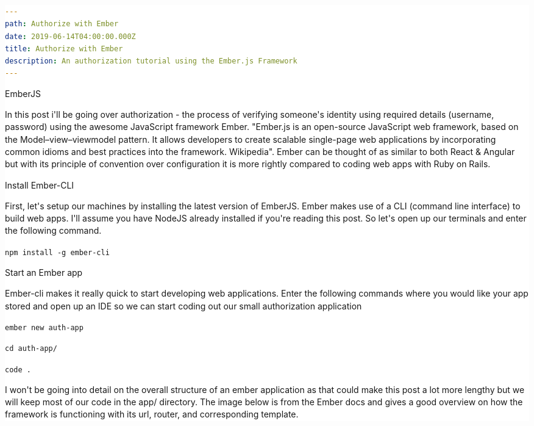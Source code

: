 ```yaml
---
path: Authorize with Ember
date: 2019-06-14T04:00:00.000Z
title: Authorize with Ember
description: An authorization tutorial using the Ember.js Framework
---
```

EmberJS



In this post i'll be going over authorization - the process of verifying someone's identity using required details (username, password) using the awesome JavaScript framework Ember. "Ember.js is an open-source JavaScript web framework, based on the Model–view–viewmodel pattern. It allows developers to create scalable single-page web applications by incorporating common idioms and best practices into the framework. Wikipedia". Ember can be thought of as similar to both React & Angular but with its principle of convention over configuration it is more rightly compared to coding web apps with Ruby on Rails.



Install Ember-CLI



First, let's setup our machines by installing the latest version of EmberJS. Ember makes use of a CLI (command line interface) to build web apps. I'll assume you have NodeJS already installed if you're reading this post. So let's open up our terminals and enter the following command.



```
npm install -g ember-cli
```

Start an Ember app



Ember-cli makes it really quick to start developing web applications. Enter the following commands where you would like your app stored and open up an IDE so we can start coding out our small authorization application



```
ember new auth-app 
```

```
cd auth-app/
```

```
code .
```



I won't be going into detail on the overall structure of an ember application as that could make this post a lot more lengthy but we will keep most of our code in the app/ directory. The image below is from the Ember docs and gives a good overview on how the framework is functioning with its url, router, and corresponding template.

